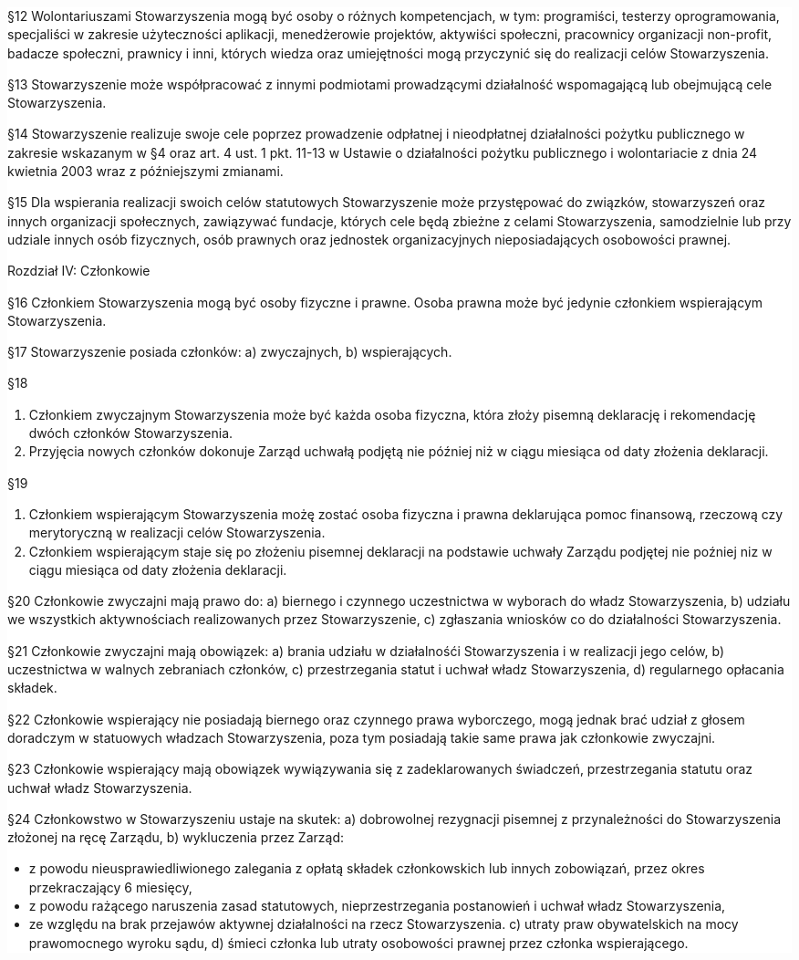 §12 Wolontariuszami Stowarzyszenia mogą być osoby o różnych kompetencjach, w tym: programiści, testerzy oprogramowania, specjaliści w zakresie użyteczności aplikacji, menedżerowie projektów, aktywiści społeczni, pracownicy organizacji non-profit, badacze społeczni, prawnicy i inni, których wiedza oraz umiejętności mogą przyczynić się do realizacji celów Stowarzyszenia.

§13 Stowarzyszenie może współpracować z innymi podmiotami prowadzącymi działalność wspomagającą lub obejmującą cele Stowarzyszenia.

§14 Stowarzyszenie realizuje swoje cele poprzez prowadzenie odpłatnej i nieodpłatnej działalności pożytku publicznego w zakresie wskazanym w §4 oraz art. 4 ust. 1 pkt. 11-13 w Ustawie o działalności pożytku publicznego i wolontariacie z dnia 24 kwietnia 2003 wraz z późniejszymi zmianami.

§15 Dla wspierania realizacji swoich celów statutowych Stowarzyszenie może przystępować do związków, stowarzyszeń oraz innych organizacji społecznych, zawiązywać fundacje, których cele będą zbieżne z celami Stowarzyszenia, samodzielnie lub przy udziale innych osób fizycznych, osób prawnych oraz jednostek organizacyjnych nieposiadających osobowości prawnej.

Rozdział IV: Członkowie

§16 Członkiem Stowarzyszenia mogą być osoby fizyczne i prawne. Osoba prawna może być jedynie członkiem wspierającym Stowarzyszenia.

§17 Stowarzyszenie posiada członków:
a) zwyczajnych,
b) wspierających.

§18
1. Członkiem zwyczajnym Stowarzyszenia może być każda osoba fizyczna, która złoży pisemną deklarację i rekomendację dwóch członków Stowarzyszenia.
2. Przyjęcia nowych członków dokonuje Zarząd uchwałą podjętą nie później niż w ciągu miesiąca od daty złożenia deklaracji.

§19
1. Członkiem wspierającym Stowarzyszenia możę zostać osoba fizyczna i prawna deklarująca pomoc finansową, rzeczową czy merytoryczną w realizacji celów Stowarzyszenia.
2. Członkiem wspierającym staje się po złożeniu pisemnej deklaracji na podstawie uchwały Zarządu podjętej nie poźniej niz w ciągu miesiąca od daty złożenia deklaracji.

§20 Członkowie zwyczajni mają prawo do:
a) biernego i czynnego uczestnictwa w wyborach do władz Stowarzyszenia,
b) udziału we wszystkich aktywnościach realizowanych przez Stowarzyszenie,
c) zgłaszania wniosków co do działalności Stowarzyszenia.

§21 Członkowie zwyczajni mają obowiązek:
a) brania udziału w działalnośći Stowarzyszenia i w realizacji jego celów,
b) uczestnictwa w walnych zebraniach członków,
c) przestrzegania statut i uchwał władz Stowarzyszenia,
d) regularnego opłacania składek.

§22 Członkowie wspierający nie posiadają biernego oraz czynnego prawa wyborczego, mogą jednak brać udział z głosem doradczym w statuowych władzach Stowarzyszenia, poza tym posiadają takie same prawa jak członkowie zwyczajni.

§23 Członkowie wspierający mają obowiązek wywiązywania się z zadeklarowanych świadczeń, przestrzegania statutu oraz uchwał władz Stowarzyszenia.

§24 Członkowstwo w Stowarzyszeniu ustaje na skutek:
a) dobrowolnej rezygnacji pisemnej z przynależności do Stowarzyszenia złożonej na ręcę Zarządu,
b) wykluczenia przez Zarząd:
 - z powodu nieusprawiedliwionego zalegania z opłatą składek członkowskich lub innych zobowiązań, przez okres przekraczający 6 miesięcy,
 - z powodu rażącego naruszenia zasad statutowych, nieprzestrzegania postanowień i uchwał władz Stowarzyszenia,
 - ze względu na brak przejawów aktywnej działalności na rzecz Stowarzyszenia.
c) utraty praw obywatelskich na mocy prawomocnego wyroku sądu,
d) śmieci członka lub utraty osobowości prawnej przez członka wspierającego.
